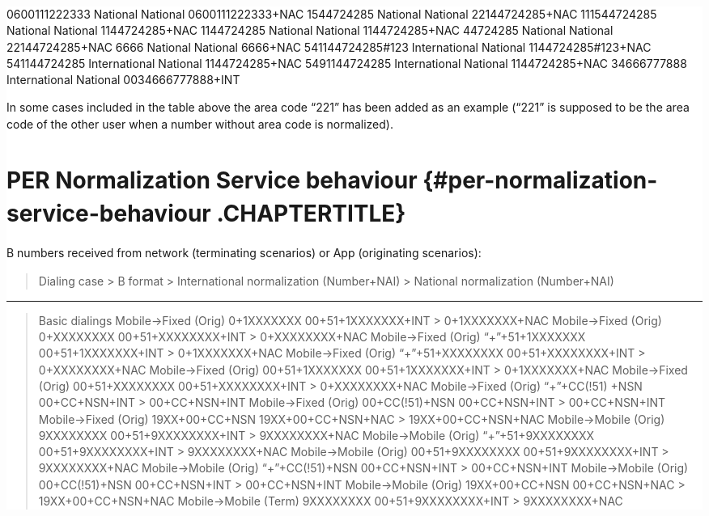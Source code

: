   0600111222333        National                  National                             0600111222333+NAC
  1544724285           National                  National                             22144724285+NAC
  111544724285         National                  National                             1144724285+NAC
  1144724285           National                  National                             1144724285+NAC
  44724285             National                  National                             22144724285+NAC
  6666                 National                  National                             6666+NAC
  541144724285\#123    International             National                             1144724285\#123+NAC
  541144724285         International             National                             1144724285+NAC
  5491144724285        International             National                             1144724285+NAC
  34666777888          International             National                             0034666777888+INT

In some cases included in the table above the area code “221” has been
added as an example (“221” is supposed to be the area code of the other
user when a number without area code is normalized).

<span id="_Toc258852268" class="anchor"><span id="_Toc454212469" class="anchor"><span id="_Toc460322568" class="anchor"></span></span></span>PER Normalization Service behaviour {#per-normalization-service-behaviour .CHAPTERTITLE}
================================================================================================================================================================================

B numbers received from network (terminating scenarios) or App
(originating scenarios):

  > Dialing case               > B format            > International normalization (Number+NAI)   > National normalization (Number+NAI)
  ---------------------------- --------------------- -------------------------------------------- ---------------------------------------
  > Basic dialings
  > Mobile-&gt;Fixed (Orig)    0+1XXXXXXX            00+51+1XXXXXXX+INT                           > 0+1XXXXXXX+NAC
  > Mobile-&gt;Fixed (Orig)    0+XXXXXXXX            00+51+XXXXXXXX+INT                           > 0+XXXXXXXX+NAC
  > Mobile-&gt;Fixed (Orig)    “+”+51+1XXXXXXX       00+51+1XXXXXXX+INT                           > 0+1XXXXXXX+NAC
  > Mobile-&gt;Fixed (Orig)    “+”+51+XXXXXXXX       00+51+XXXXXXXX+INT                           > 0+XXXXXXXX+NAC
  > Mobile-&gt;Fixed (Orig)    00+51+1XXXXXXX        00+51+1XXXXXXX+INT                           > 0+1XXXXXXX+NAC
  > Mobile-&gt;Fixed (Orig)    00+51+XXXXXXXX        00+51+XXXXXXXX+INT                           > 0+XXXXXXXX+NAC
  > Mobile-&gt;Fixed (Orig)    “+”+CC(!51) +NSN      00+CC+NSN+INT                                > 00+CC+NSN+INT
  > Mobile-&gt;Fixed (Orig)    00+CC(!51)+NSN        00+CC+NSN+INT                                > 00+CC+NSN+INT
  > Mobile-&gt;Fixed (Orig)    19XX+00+CC+NSN        19XX+00+CC+NSN+NAC                           > 19XX+00+CC+NSN+NAC
  > Mobile-&gt;Mobile (Orig)   9XXXXXXXX             00+51+9XXXXXXXX+INT                          > 9XXXXXXXX+NAC
  > Mobile-&gt;Mobile (Orig)   “+”+51+9XXXXXXXX      00+51+9XXXXXXXX+INT                          > 9XXXXXXXX+NAC
  > Mobile-&gt;Mobile (Orig)   00+51+9XXXXXXXX       00+51+9XXXXXXXX+INT                          > 9XXXXXXXX+NAC
  > Mobile-&gt;Mobile (Orig)   “+”+CC(!51)+NSN       00+CC+NSN+INT                                > 00+CC+NSN+INT
  > Mobile-&gt;Mobile (Orig)   00+CC(!51)+NSN        00+CC+NSN+INT                                > 00+CC+NSN+INT
  > Mobile-&gt;Mobile (Orig)   19XX+00+CC+NSN        00+CC+NSN+NAC                                > 19XX+00+CC+NSN+NAC
  > Mobile-&gt;Mobile (Term)   9XXXXXXXX             00+51+9XXXXXXXX+INT                          > 9XXXXXXXX+NAC